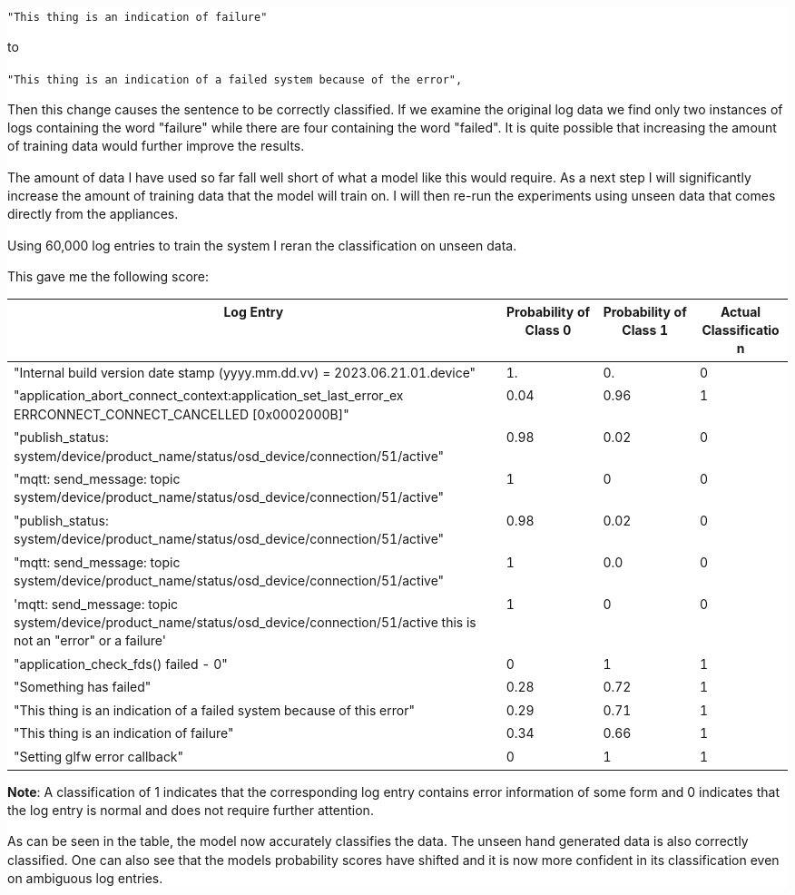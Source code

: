 ```txt
"This thing is an indication of failure"
```

to

```txt
"This thing is an indication of a failed system because of the error",
```

Then this change causes the sentence to be correctly classified. If we examine the original log data we find only two instances of logs containing the word "failure" while there are four containing the word "failed". It is quite possible that increasing the amount of training data would further improve the results.

The amount of data I have used so far fall well short of what a model like this would require. As a next step I will significantly increase the amount of training data that the model will train on. I will then re-run the experiments using unseen data that comes directly from the appliances.

Using 60,000 log entries to train the system I reran the classification on unseen data.

This gave me the following score:

| Log Entry                                                                                                                         | Probability of Class 0 | Probability of Class 1 | Actual Classification |
| --------------------------------------------------------------------------------------------------------------------------------- | ---------------------- | ---------------------- | --------------------- |
| "Internal build version date stamp (yyyy.mm.dd.vv) = 2023.06.21.01.device"                                                        | 1.                     | 0.                     | 0                     |
| "application_abort_connect_context:application_set_last_error_ex ERRCONNECT_CONNECT_CANCELLED [0x0002000B]"                       | 0.04                   | 0.96                   | 1                     |
| "publish_status: system/device/product_name/status/osd_device/connection/51/active"                                               | 0.98                   | 0.02                   | 0                     |
| "mqtt: send_message: topic system/device/product_name/status/osd_device/connection/51/active"                                     | 1                      | 0                      | 0                     |
| "publish_status: system/device/product_name/status/osd_device/connection/51/active"                                               | 0.98                   | 0.02                   | 0                     |
| "mqtt: send_message: topic system/device/product_name/status/osd_device/connection/51/active"                                     | 1                      | 0.0                    | 0                     |
| 'mqtt: send_message: topic system/device/product_name/status/osd_device/connection/51/active this is not an "error" or a failure' | 1                      | 0                      | 0                     |
| "application_check_fds() failed - 0"                                                                                              | 0                      | 1                      | 1                     |
| "Something has failed"                                                                                                            | 0.28                   | 0.72                   | 1                     |
| "This thing is an indication of a failed system because of this error"                                                            | 0.29                   | 0.71                   | 1                     |
| "This thing is an indication of failure"                                                                                          | 0.34                   | 0.66                   | 1                     |
| "Setting glfw error callback"                                                                                                     | 0                      | 1                      | 1                     |

**Note**: A classification of 1 indicates that the corresponding log entry contains error information of some form and 0 indicates that the log entry is normal and does not require further attention.

As can be seen in the table, the model now accurately classifies the data. The unseen hand generated data is also correctly classified. One can also see that the models probability scores have shifted and it is now more confident in its classification even on ambiguous log entries.

